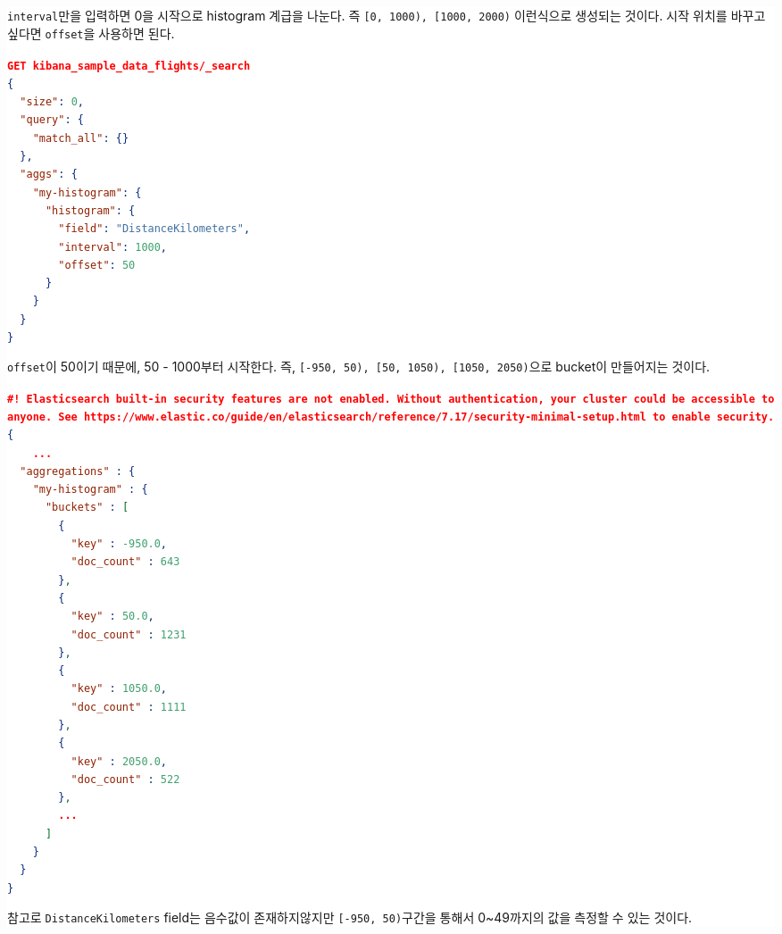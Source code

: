 `interval`만을 입력하면 0을 시작으로 histogram 계급을 나눈다. 즉 `[0, 1000), [1000, 2000)` 이런식으로 생성되는 것이다. 시작 위치를 바꾸고 싶다면 `offset`을 사용하면 된다.
```json
GET kibana_sample_data_flights/_search
{
  "size": 0,
  "query": {
    "match_all": {}
  },
  "aggs": {
    "my-histogram": {
      "histogram": {
        "field": "DistanceKilometers",
        "interval": 1000,
        "offset": 50
      }
    }
  }
}
```
`offset`이 50이기 때문에, 50 - 1000부터 시작한다. 즉, `[-950, 50), [50, 1050), [1050, 2050)`으로 bucket이 만들어지는 것이다. 

```json
#! Elasticsearch built-in security features are not enabled. Without authentication, your cluster could be accessible to anyone. See https://www.elastic.co/guide/en/elasticsearch/reference/7.17/security-minimal-setup.html to enable security.
{
    ...
  "aggregations" : {
    "my-histogram" : {
      "buckets" : [
        {
          "key" : -950.0,
          "doc_count" : 643
        },
        {
          "key" : 50.0,
          "doc_count" : 1231
        },
        {
          "key" : 1050.0,
          "doc_count" : 1111
        },
        {
          "key" : 2050.0,
          "doc_count" : 522
        },
        ...
      ]
    }
  }
}
```
참고로 `DistanceKilometers` field는 음수값이 존재하지않지만 `[-950, 50)`구간을 통해서 0~49까지의 값을 측정할 수 있는 것이다.

